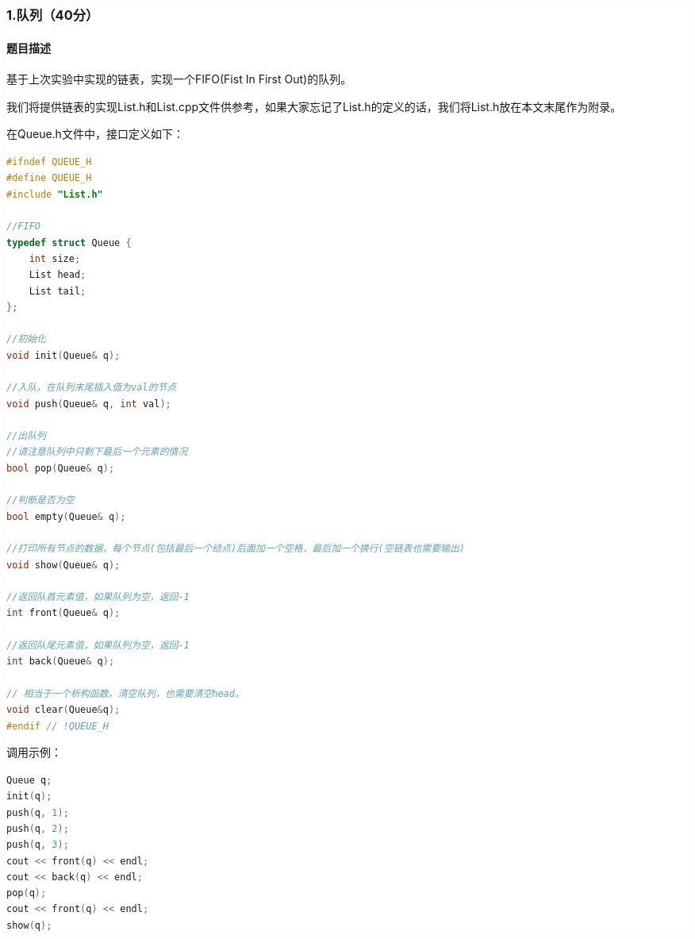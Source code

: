 ### 1.队列（40分）

#### 题目描述

基于上次实验中实现的链表，实现一个FIFO(Fist In First Out)的队列。

我们将提供链表的实现List.h和List.cpp文件供参考，如果大家忘记了List.h的定义的话，我们将List.h放在本文末尾作为附录。

在Queue.h文件中，接口定义如下：

```c++
#ifndef QUEUE_H
#define QUEUE_H
#include "List.h"

//FIFO
typedef struct Queue {
    int size;
    List head;
    List tail;
};

//初始化
void init(Queue& q);

//入队，在队列末尾插入值为val的节点
void push(Queue& q, int val);

//出队列
//请注意队列中只剩下最后一个元素的情况
bool pop(Queue& q);

//判断是否为空
bool empty(Queue& q);

//打印所有节点的数据，每个节点(包括最后一个结点)后面加一个空格，最后加一个换行(空链表也需要输出)
void show(Queue& q);

//返回队首元素值，如果队列为空，返回-1
int front(Queue& q);

//返回队尾元素值，如果队列为空，返回-1
int back(Queue& q);

// 相当于一个析构函数。清空队列，也需要清空head。
void clear(Queue&q);
#endif // !QUEUE_H
```

调用示例：

```c++
Queue q;
init(q);
push(q, 1);
push(q, 2);
push(q, 3);
cout << front(q) << endl;
cout << back(q) << endl;
pop(q);
cout << front(q) << endl;
show(q);
```
